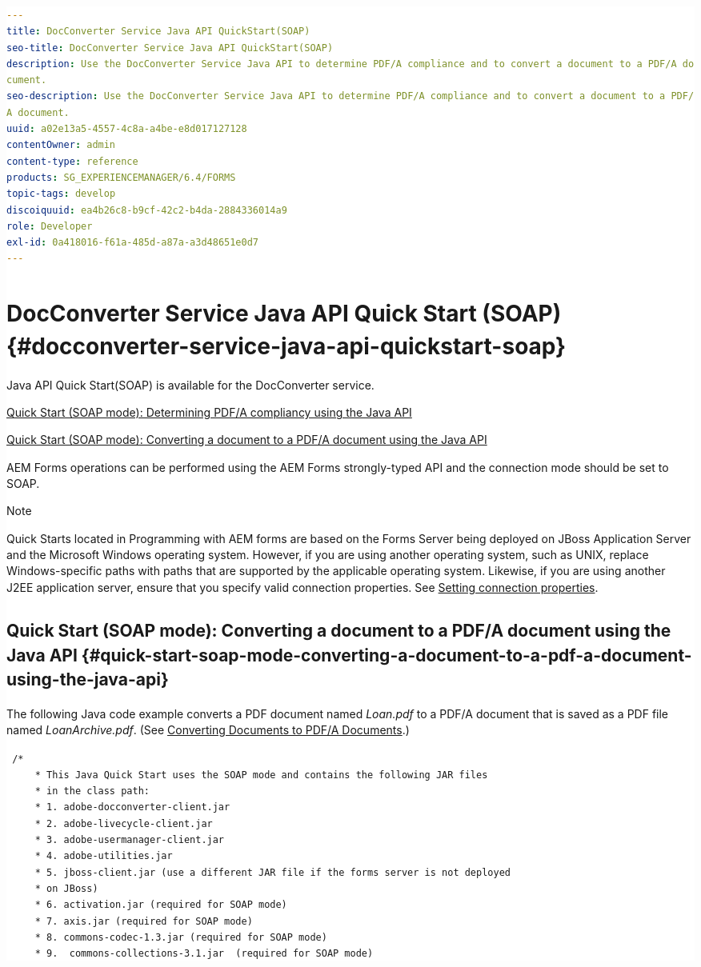 ```yaml
---
title: DocConverter Service Java API QuickStart(SOAP)
seo-title: DocConverter Service Java API QuickStart(SOAP)
description: Use the DocConverter Service Java API to determine PDF/A compliance and to convert a document to a PDF/A document.
seo-description: Use the DocConverter Service Java API to determine PDF/A compliance and to convert a document to a PDF/A document.
uuid: a02e13a5-4557-4c8a-a4be-e8d017127128
contentOwner: admin
content-type: reference
products: SG_EXPERIENCEMANAGER/6.4/FORMS
topic-tags: develop
discoiquuid: ea4b26c8-b9cf-42c2-b4da-2884336014a9
role: Developer
exl-id: 0a418016-f61a-485d-a87a-a3d48651e0d7
---
```

# DocConverter Service Java API Quick Start (SOAP) {#docconverter-service-java-api-quickstart-soap}

Java API Quick Start(SOAP) is available for the DocConverter service.

[Quick Start (SOAP mode): Determining PDF/A compliancy using the Java API](docconverter-service-java-api-quick.md#quick-start-soap-mode-determining-pdf-a-compliancy-using-the-java-api)

[Quick Start (SOAP mode): Converting a document to a PDF/A document using the Java API](docconverter-service-java-api-quick.md#quick-start-soap-mode-converting-a-document-to-a-pdf-a-document-using-the-java-api)

AEM Forms operations can be performed using the AEM Forms strongly-typed API and the connection mode should be set to SOAP.

>[!NOTE]
>
>Quick Starts located in Programming with AEM forms are based on the Forms Server being deployed on JBoss Application Server and the Microsoft Windows operating system. However, if you are using another operating system, such as UNIX, replace Windows-specific paths with paths that are supported by the applicable operating system. Likewise, if you are using another J2EE application server, ensure that you specify valid connection properties. See [Setting connection properties](/help/forms/developing/invoking-aem-forms-using-java.md#setting-connection-properties).

## Quick Start (SOAP mode): Converting a document to a PDF/A document using the Java API {#quick-start-soap-mode-converting-a-document-to-a-pdf-a-document-using-the-java-api}

The following Java code example converts a PDF document named *Loan.pdf* to a PDF/A document that is saved as a PDF file named *LoanArchive.pdf*. (See [Converting Documents to PDF/A Documents](/help/forms/developing/pdf-a-documents.md#converting-documents-to-pdf-a-documents).)

```as3
 /* 
     * This Java Quick Start uses the SOAP mode and contains the following JAR files 
     * in the class path: 
     * 1. adobe-docconverter-client.jar 
     * 2. adobe-livecycle-client.jar 
     * 3. adobe-usermanager-client.jar 
     * 4. adobe-utilities.jar 
     * 5. jboss-client.jar (use a different JAR file if the forms server is not deployed 
     * on JBoss) 
     * 6. activation.jar (required for SOAP mode) 
     * 7. axis.jar (required for SOAP mode) 
     * 8. commons-codec-1.3.jar (required for SOAP mode) 
     * 9.  commons-collections-3.1.jar  (required for SOAP mode) 
```